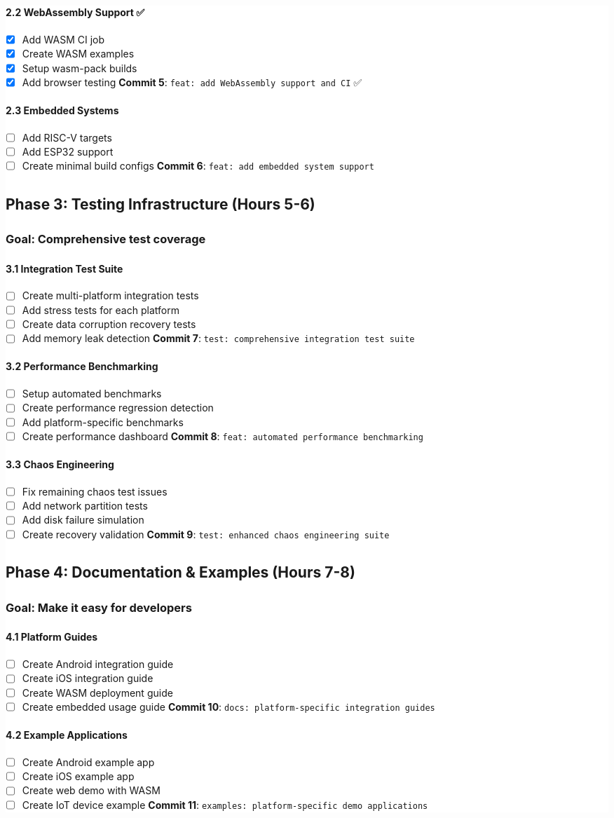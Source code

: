 #### 2.2 WebAssembly Support ✅
- [x] Add WASM CI job
- [x] Create WASM examples
- [x] Setup wasm-pack builds
- [x] Add browser testing
**Commit 5**: `feat: add WebAssembly support and CI` ✅

#### 2.3 Embedded Systems
- [ ] Add RISC-V targets
- [ ] Add ESP32 support
- [ ] Create minimal build configs
**Commit 6**: `feat: add embedded system support`

## Phase 3: Testing Infrastructure (Hours 5-6)
### Goal: Comprehensive test coverage

#### 3.1 Integration Test Suite
- [ ] Create multi-platform integration tests
- [ ] Add stress tests for each platform
- [ ] Create data corruption recovery tests
- [ ] Add memory leak detection
**Commit 7**: `test: comprehensive integration test suite`

#### 3.2 Performance Benchmarking
- [ ] Setup automated benchmarks
- [ ] Create performance regression detection
- [ ] Add platform-specific benchmarks
- [ ] Create performance dashboard
**Commit 8**: `feat: automated performance benchmarking`

#### 3.3 Chaos Engineering
- [ ] Fix remaining chaos test issues
- [ ] Add network partition tests
- [ ] Add disk failure simulation
- [ ] Create recovery validation
**Commit 9**: `test: enhanced chaos engineering suite`

## Phase 4: Documentation & Examples (Hours 7-8)
### Goal: Make it easy for developers

#### 4.1 Platform Guides
- [ ] Create Android integration guide
- [ ] Create iOS integration guide
- [ ] Create WASM deployment guide
- [ ] Create embedded usage guide
**Commit 10**: `docs: platform-specific integration guides`

#### 4.2 Example Applications
- [ ] Create Android example app
- [ ] Create iOS example app
- [ ] Create web demo with WASM
- [ ] Create IoT device example
**Commit 11**: `examples: platform-specific demo applications`

